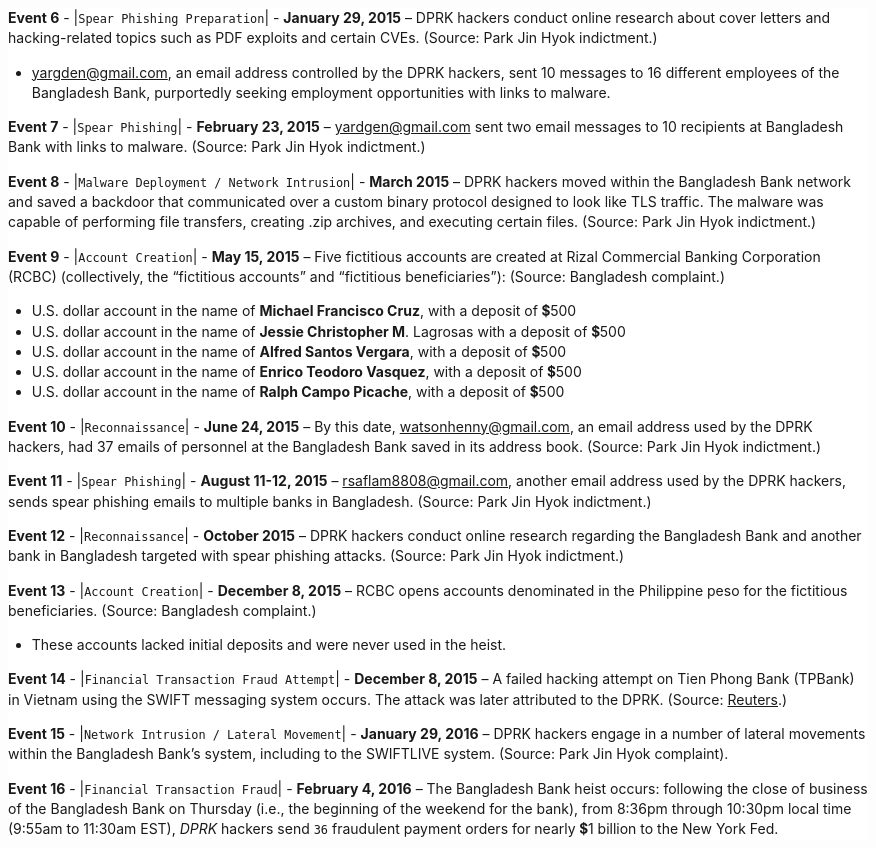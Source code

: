**Event 6** - |`Spear Phishing Preparation`| - **January 29, 2015** – DPRK hackers conduct online research about cover letters and hacking-related topics such as PDF exploits and certain CVEs. (Source: Park Jin Hyok indictment.)

- yargden@gmail.com, an email address controlled by the DPRK hackers, sent 10 messages to 16 different employees of the Bangladesh Bank, purportedly seeking employment opportunities with links to malware.

**Event 7** - |`Spear Phishing`| - **February 23, 2015** – yardgen@gmail.com sent two email messages to 10 recipients at Bangladesh Bank with links to malware. (Source: Park Jin Hyok indictment.)

**Event 8** - |`Malware Deployment / Network Intrusion`| - **March 2015** – DPRK hackers moved within the Bangladesh Bank network and saved a backdoor that communicated over a custom binary protocol designed to look like TLS traffic. The malware was capable of performing file transfers, creating .zip archives, and executing certain files. (Source: Park Jin Hyok indictment.)

**Event 9** - |`Account Creation`| - **May 15, 2015** – Five fictitious accounts are created at Rizal Commercial Banking Corporation (RCBC) (collectively, the “fictitious accounts” and “fictitious beneficiaries”): (Source: Bangladesh complaint.)

- U.S. dollar account in the name of **Michael Francisco Cruz**, with a deposit of 💲500
- U.S. dollar account in the name of **Jessie Christopher M**. Lagrosas with a deposit of 💲500
- U.S. dollar account in the name of **Alfred Santos Vergara**, with a deposit of 💲500
- U.S. dollar account in the name of **Enrico Teodoro Vasquez**, with a deposit of 💲500
- U.S. dollar account in the name of **Ralph Campo Picache**, with a deposit of 💲500

**Event 10** - |`Reconnaissance`| - **June 24, 2015** – By this date, watsonhenny@gmail.com, an email address used by the DPRK hackers, had 37 emails of personnel at the Bangladesh Bank saved in its address book. (Source: Park Jin Hyok indictment.)

**Event 11** - |`Spear Phishing`| - **August 11-12, 2015** – rsaflam8808@gmail.com, another email address used by the DPRK hackers, sends spear phishing emails to multiple banks in Bangladesh. (Source: Park Jin Hyok indictment.)

**Event 12** - |`Reconnaissance`| - **October 2015** – DPRK hackers conduct online research regarding the Bangladesh Bank and another bank in Bangladesh targeted with spear phishing attacks. (Source: Park Jin Hyok indictment.)

**Event 13** - |`Account Creation`| - **December 8, 2015** – RCBC opens accounts denominated in the Philippine peso for the fictitious beneficiaries. (Source: Bangladesh complaint.)

- These accounts lacked initial deposits and were never used in the heist.

**Event 14** - |`Financial Transaction Fraud Attempt`| - **December 8, 2015** – A failed hacking attempt on Tien Phong Bank (TPBank) in Vietnam using the SWIFT messaging system occurs. The attack was later attributed to the DPRK. (Source: [Reuters](https://www.reuters.com/article/cyber-hesit-vietnam-idUSL3N18E1OF).)

**Event 15** - |`Network Intrusion / Lateral Movement`| - **January 29, 2016** – DPRK hackers engage in a number of lateral movements within the Bangladesh Bank’s system, including to the SWIFTLIVE system. (Source: Park Jin Hyok complaint).

**Event 16** - |`Financial Transaction Fraud`| - **February 4, 2016** – The Bangladesh Bank heist occurs: following the close of business of the Bangladesh Bank on Thursday (i.e., the beginning of the weekend for the bank), from 8:36pm through 10:30pm local time (9:55am to 11:30am EST), *DPRK* hackers send `36` fraudulent payment orders for nearly 💲1 billion to the New York Fed.
